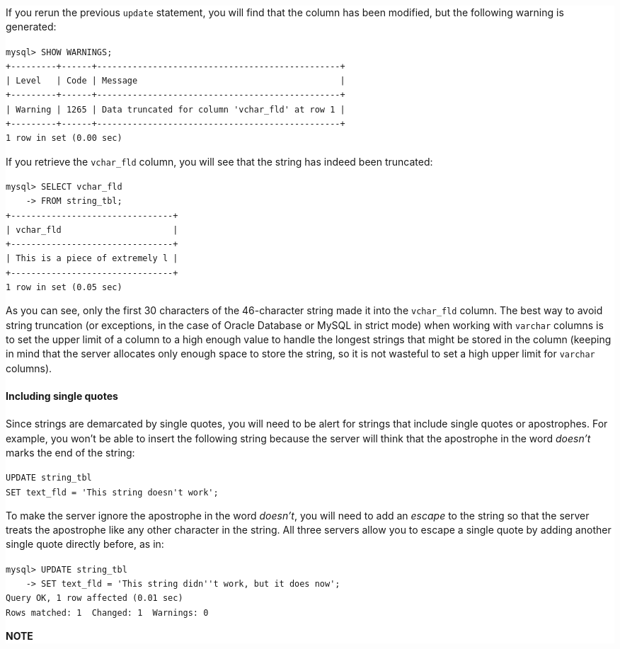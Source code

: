 If you rerun the previous `update` statement, you will find that the column has been modified, but the following warning is generated:

```
mysql> SHOW WARNINGS;
+---------+------+------------------------------------------------+
| Level   | Code | Message                                        |
+---------+------+------------------------------------------------+
| Warning | 1265 | Data truncated for column 'vchar_fld' at row 1 |
+---------+------+------------------------------------------------+
1 row in set (0.00 sec)
```

If you retrieve the `vchar_fld` column, you will see that the string has indeed been truncated:

```
mysql> SELECT vchar_fld
    -> FROM string_tbl;
+--------------------------------+
| vchar_fld                      |
+--------------------------------+
| This is a piece of extremely l |
+--------------------------------+
1 row in set (0.05 sec)
```

As you can see, only the first 30 characters of the 46-character string made it into the `vchar_fld` column. The best way to avoid string truncation (or exceptions, in the case of Oracle Database or MySQL in strict mode) when working with `varchar` columns is to set the upper limit of a column to a high enough value to handle the longest strings that might be stored in the column (keeping in mind that the server allocates only enough space to store the string, so it is not wasteful to set a high upper limit for `varchar` columns).

#### Including single quotes

Since strings are demarcated by single quotes, you will need to be alert for strings that include single quotes or apostrophes. For example, you won’t be able to insert the following string because the server will think that the apostrophe in the word _doesn’t_ marks the end of the string:

```
UPDATE string_tbl
SET text_fld = 'This string doesn't work';
```

To make the server ignore the apostrophe in the word _doesn’t_, you will need to add an _escape_ to the string so that the server treats the apostrophe like any other character in the string. All three servers allow you to escape a single quote by adding another single quote directly before, as in:

```
mysql> UPDATE string_tbl
    -> SET text_fld = 'This string didn''t work, but it does now';
Query OK, 1 row affected (0.01 sec)
Rows matched: 1  Changed: 1  Warnings: 0
```

**NOTE**
